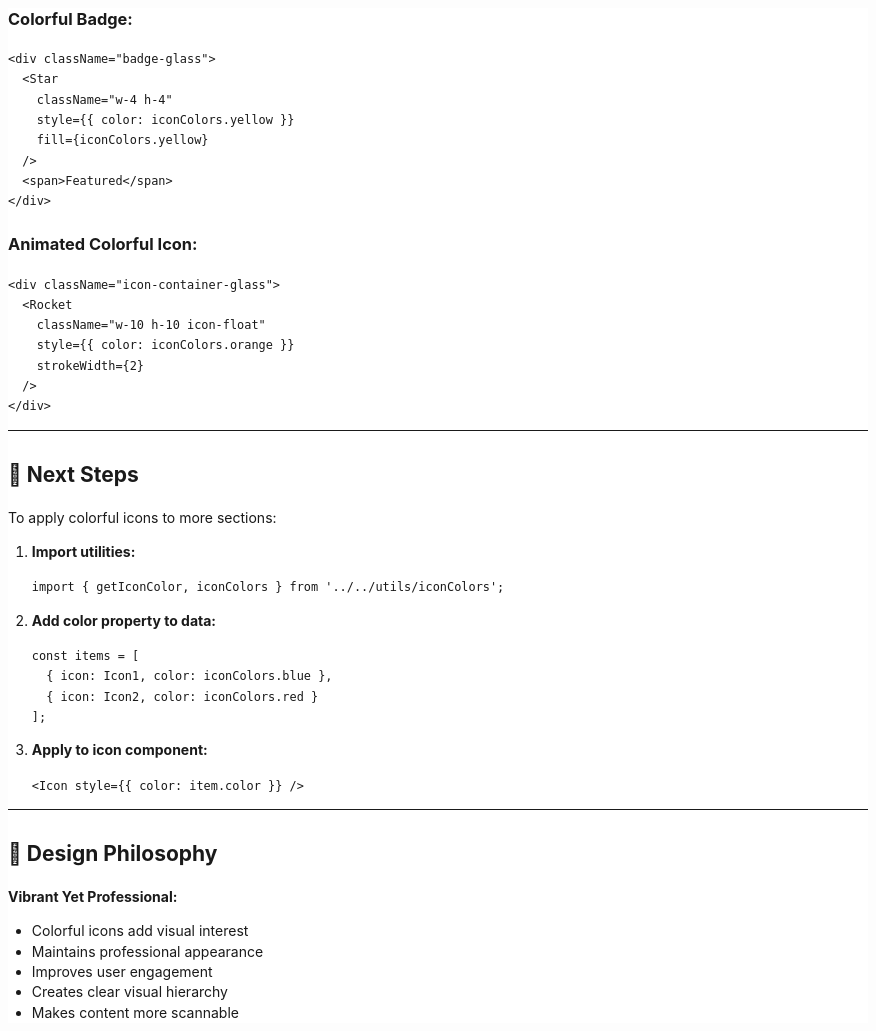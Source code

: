 ### **Colorful Badge:**
```tsx
<div className="badge-glass">
  <Star 
    className="w-4 h-4" 
    style={{ color: iconColors.yellow }} 
    fill={iconColors.yellow}
  />
  <span>Featured</span>
</div>
```

### **Animated Colorful Icon:**
```tsx
<div className="icon-container-glass">
  <Rocket 
    className="w-10 h-10 icon-float" 
    style={{ color: iconColors.orange }} 
    strokeWidth={2} 
  />
</div>
```

---

## 📝 Next Steps

To apply colorful icons to more sections:

1. **Import utilities:**
   ```tsx
   import { getIconColor, iconColors } from '../../utils/iconColors';
   ```

2. **Add color property to data:**
   ```tsx
   const items = [
     { icon: Icon1, color: iconColors.blue },
     { icon: Icon2, color: iconColors.red }
   ];
   ```

3. **Apply to icon component:**
   ```tsx
   <Icon style={{ color: item.color }} />
   ```

---

## 🎨 Design Philosophy

**Vibrant Yet Professional:**
- Colorful icons add visual interest
- Maintains professional appearance
- Improves user engagement
- Creates clear visual hierarchy
- Makes content more scannable
